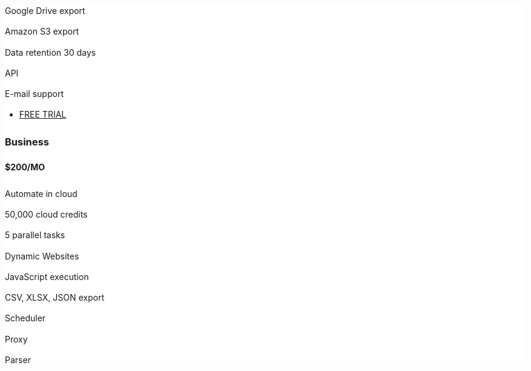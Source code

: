 
Google Drive export




Amazon S3 export


Data retention 30 days



API



E\-mail support



* [FREE TRIAL](https://cloud.webscraper.io/register?plan=professional)






### Business


#### $200/MO


##### 




Automate in cloud



50,000 cloud credits
 



5 parallel tasks



Dynamic Websites



JavaScript execution



CSV, XLSX, JSON export



Scheduler



Proxy



Parser


